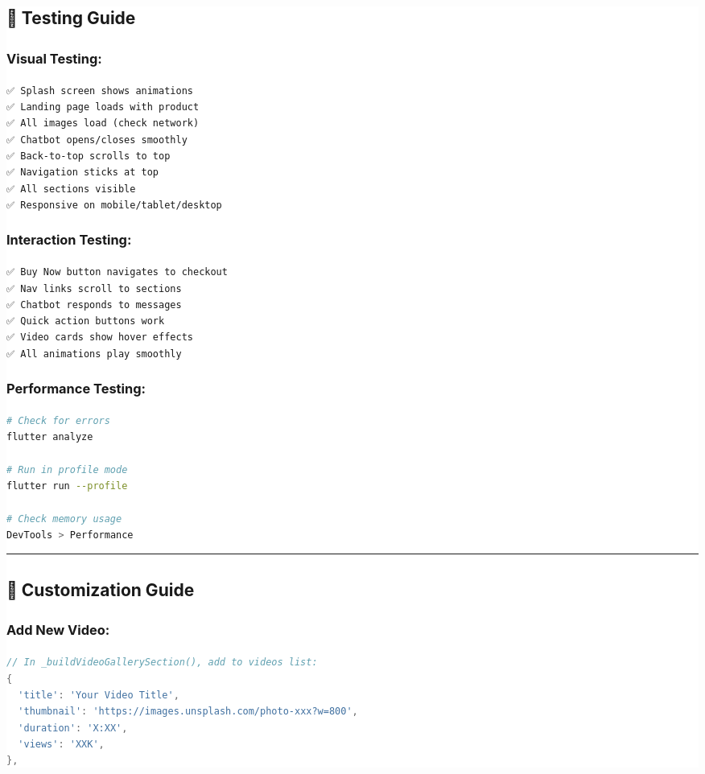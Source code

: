 
## 🧪 Testing Guide

### Visual Testing:
```
✅ Splash screen shows animations
✅ Landing page loads with product
✅ All images load (check network)
✅ Chatbot opens/closes smoothly
✅ Back-to-top scrolls to top
✅ Navigation sticks at top
✅ All sections visible
✅ Responsive on mobile/tablet/desktop
```

### Interaction Testing:
```
✅ Buy Now button navigates to checkout
✅ Nav links scroll to sections
✅ Chatbot responds to messages
✅ Quick action buttons work
✅ Video cards show hover effects
✅ All animations play smoothly
```

### Performance Testing:
```bash
# Check for errors
flutter analyze

# Run in profile mode
flutter run --profile

# Check memory usage
DevTools > Performance
```

---

## 🎨 Customization Guide

### Add New Video:
```dart
// In _buildVideoGallerySection(), add to videos list:
{
  'title': 'Your Video Title',
  'thumbnail': 'https://images.unsplash.com/photo-xxx?w=800',
  'duration': 'X:XX',
  'views': 'XXK',
},
```
